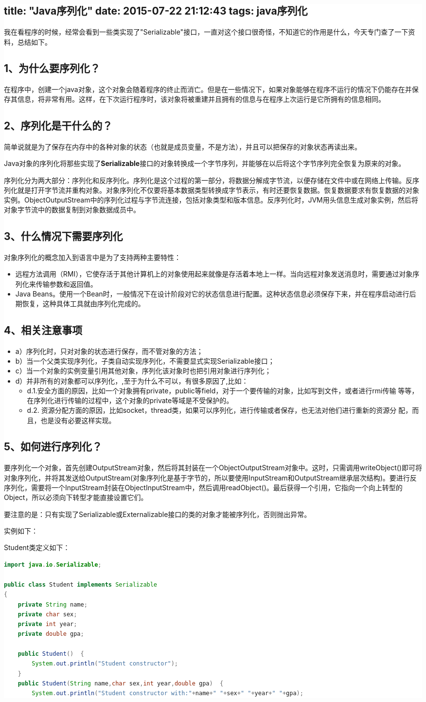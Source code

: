 title: "Java序列化"
date: 2015-07-22 21:12:43
tags: java序列化
---

我在看程序的时候，经常会看到一些类实现了"Serializable"接口，一直对这个接口很奇怪，不知道它的作用是什么，今天专门查了一下资料，总结如下。

## 1、为什么要序列化？

在程序中，创建一个java对象，这个对象会随着程序的终止而消亡。但是在一些情况下，如果对象能够在程序不运行的情况下仍能存在并保存其信息，将非常有用。这样，在下次运行程序时，该对象将被重建并且拥有的信息与在程序上次运行是它所拥有的信息相同。

## 2、序列化是干什么的？

简单说就是为了保存在内存中的各种对象的状态（也就是成员变量，不是方法），并且可以把保存的对象状态再读出来。

Java对象的序列化将那些实现了**Serializable**接口的对象转换成一个字节序列，并能够在以后将这个字节序列完全恢复为原来的对象。

序列化分为两大部分：序列化和反序列化。序列化是这个过程的第一部分，将数据分解成字节流，以便存储在文件中或在网络上传输。反序列化就是打开字节流并重构对象。对象序列化不仅要将基本数据类型转换成字节表示，有时还要恢复数据。恢复数据要求有恢复数据的对象实例。ObjectOutputStream中的序列化过程与字节流连接，包括对象类型和版本信息。反序列化时，JVM用头信息生成对象实例，然后将对象字节流中的数据复制到对象数据成员中。

## 3、什么情况下需要序列化

对象序列化的概念加入到语言中是为了支持两种主要特性：

- 远程方法调用（RMI），它使存活于其他计算机上的对象使用起来就像是存活着本地上一样。当向远程对象发送消息时，需要通过对象序列化来传输参数和返回值。
- Java Beans。使用一个Bean时，一般情况下在设计阶段对它的状态信息进行配置。这种状态信息必须保存下来，并在程序启动进行后期恢复，这种具体工具就由序列化完成的。


## 4、相关注意事项

- a）序列化时，只对对象的状态进行保存，而不管对象的方法；
- b）当一个父类实现序列化，子类自动实现序列化，不需要显式实现Serializable接口；
- c）当一个对象的实例变量引用其他对象，序列化该对象时也把引用对象进行序列化；
- d）并非所有的对象都可以序列化，,至于为什么不可以，有很多原因了,比如：
    + d.1.安全方面的原因，比如一个对象拥有private，public等field，对于一个要传输的对象，比如写到文件，或者进行rmi传输 等等，在序列化进行传输的过程中，这个对象的private等域是不受保护的。
    + d.2. 资源分配方面的原因，比如socket，thread类，如果可以序列化，进行传输或者保存，也无法对他们进行重新的资源分 配，而且，也是没有必要这样实现。

## 5、如何进行序列化？

要序列化一个对象，首先创建OutputStream对象，然后将其封装在一个ObjectOutputStream对象中。这时，只需调用writeObject()即可将对象序列化，并将其发送给OutputStream(对象序列化是基于字节的，所以要使用InputStream和OutputStream继承层次结构)。要进行反序列化，需要将一个InputStream封装在ObjectInputStream中，然后调用readObject()。最后获得一个引用，它指向一个向上转型的Object，所以必须向下转型才能直接设置它们。

要注意的是：只有实现了Serializable或Externalizable接口的类的对象才能被序列化，否则抛出异常。

实例如下：

Student类定义如下：

```java
import java.io.Serializable;  
   
public class Student implements Serializable  
{  
    private String name;  
    private char sex;  
    private int year;  
    private double gpa;  
     
    public Student()  {
        System.out.println("Student constructor"); 
    }  
    public Student(String name,char sex,int year,double gpa)  {  
        System.out.println("Student constructor with:"+name+" "+sex+" "+year+" "+gpa);
```